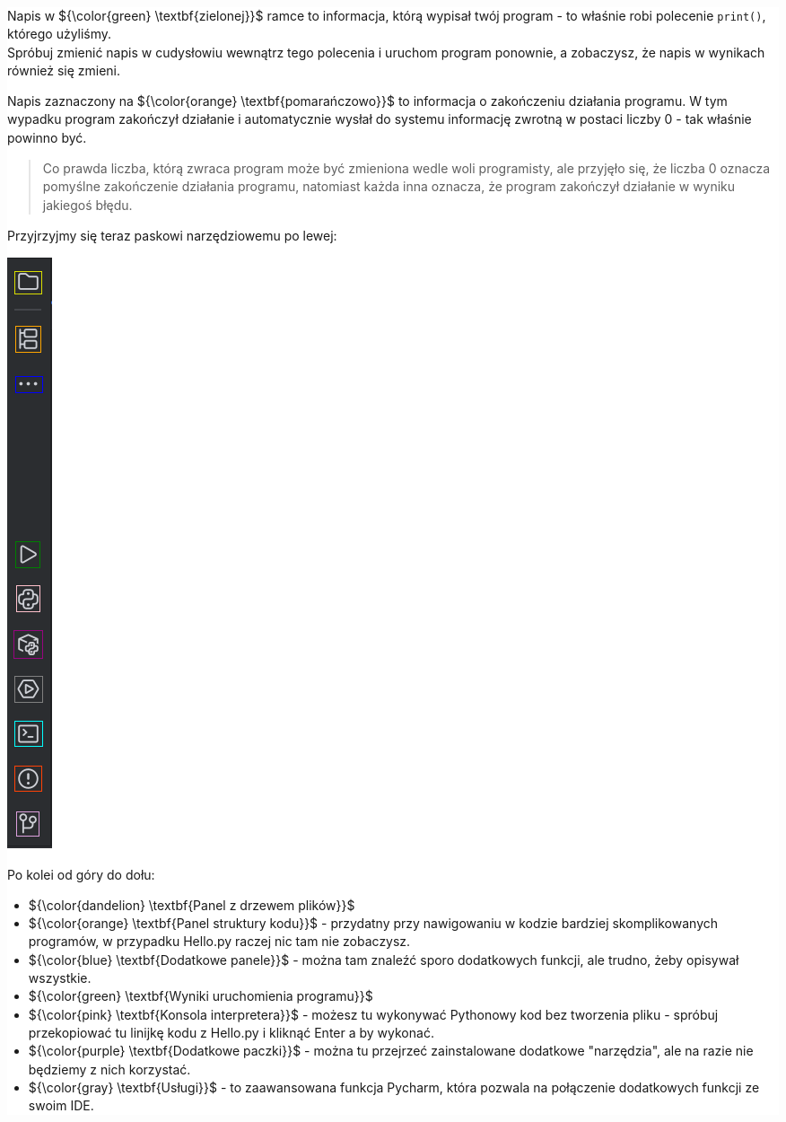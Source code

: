 Napis w ${\color{green} \textbf{zielonej}}$ ramce to informacja, którą wypisał twój program - to właśnie robi polecenie `print()`, którego użyliśmy.
<br/>Spróbuj zmienić napis w cudysłowiu wewnątrz tego polecenia i uruchom program ponownie, a zobaczysz, że napis w wynikach również się zmieni.

Napis zaznaczony na ${\color{orange} \textbf{pomarańczowo}}$ to informacja o zakończeniu działania programu. W tym wypadku program zakończył działanie i automatycznie wysłał do systemu informację zwrotną w postaci liczby 0 - tak właśnie powinno być.

> Co prawda liczba, którą zwraca program może być zmieniona wedle woli programisty, ale przyjęło się, że liczba 0 oznacza pomyślne zakończenie działania programu, natomiast każda inna oznacza, że program zakończył działanie w wyniku jakiegoś błędu.

Przyjrzyjmy się teraz paskowi narzędziowemu po lewej:

*![Tu powinien być obraz, ale coś poszło nie tak...](./Assets/Przygotowanie/Pycharm_toolbar.png)*

Po kolei od góry do dołu:
- ${\color{dandelion} \textbf{Panel z drzewem plików}}$
- ${\color{orange} \textbf{Panel struktury kodu}}$ - przydatny przy nawigowaniu w kodzie bardziej skomplikowanych programów, w przypadku Hello.py raczej nic tam nie zobaczysz.
- ${\color{blue} \textbf{Dodatkowe panele}}$ - można tam znaleźć sporo dodatkowych funkcji, ale trudno, żeby opisywał wszystkie.
- ${\color{green} \textbf{Wyniki uruchomienia programu}}$
- ${\color{pink} \textbf{Konsola interpretera}}$ - możesz tu wykonywać Pythonowy kod bez tworzenia pliku - spróbuj przekopiować tu linijkę kodu z Hello.py i kliknąć Enter a by wykonać.
- ${\color{purple} \textbf{Dodatkowe paczki}}$ - można tu przejrzeć zainstalowane dodatkowe "narzędzia", ale na razie nie będziemy z nich korzystać.
- ${\color{gray} \textbf{Usługi}}$ - to zaawansowana funkcja Pycharm, która pozwala na połączenie dodatkowych funkcji ze swoim IDE.
